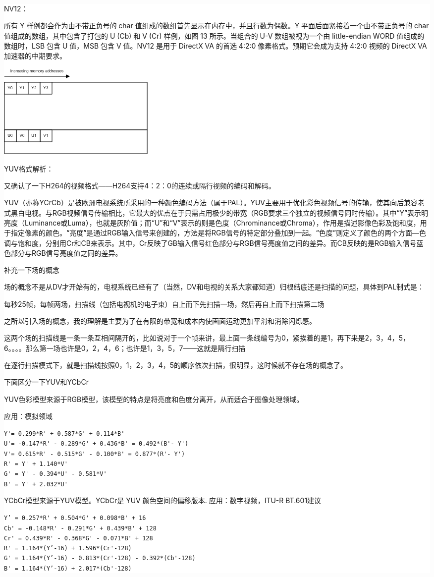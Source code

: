 NV12：

所有 Y 样例都会作为由不带正负号的 char 值组成的数组首先显示在内存中，并且行数为偶数。Y 平面后面紧接着一个由不带正负号的 char 值组成的数组，其中包含了打包的 U (Cb) 和 V (Cr) 样例，如图 13 所示。当组合的 U-V 数组被视为一个由 little-endian WORD 值组成的数组时，LSB 包含 U 值，MSB 包含 V 值。NV12 是用于 DirectX VA 的首选 4:2:0 像素格式。预期它会成为支持 4:2:0 视频的 DirectX VA 加速器的中期要求。

![这里写图片描述](/images/blog/technology/linux_video_yuv_17.png)

YUV格式解析：

又确认了一下H264的视频格式——H264支持4：2：0的连续或隔行视频的编码和解码。

YUV（亦称YCrCb）是被欧洲电视系统所采用的一种颜色编码方法（属于PAL）。YUV主要用于优化彩色视频信号的传输，使其向后兼容老式黑白电视。与RGB视频信号传输相比，它最大的优点在于只需占用极少的带宽（RGB要求三个独立的视频信号同时传输）。其中“Y”表示明亮度（Luminance或Luma），也就是灰阶值；而“U”和“V”表示的则是色度（Chrominance或Chroma），作用是描述影像色彩及饱和度，用于指定像素的颜色。“亮度”是通过RGB输入信号来创建的，方法是将RGB信号的特定部分叠加到一起。“色度”则定义了颜色的两个方面—色调与饱和度，分别用Cr和CB来表示。其中，Cr反映了GB输入信号红色部分与RGB信号亮度值之间的差异。而CB反映的是RGB输入信号蓝色部分与RGB信号亮度值之同的差异。 
 
补充一下场的概念

场的概念不是从DV才开始有的，电视系统已经有了（当然，DV和电视的关系大家都知道）归根结底还是扫描的问题，具体到PAL制式是： 

每秒25帧，每帧两场，扫描线（包括电视机的电子束）自上而下先扫描一场，然后再自上而下扫描第二场 

之所以引入场的概念，我的理解是主要为了在有限的带宽和成本内使画面运动更加平滑和消除闪烁感。 

这两个场的扫描线是一条一条互相间隔开的，比如说对于一个帧来讲，最上面一条线编号为0，紧挨着的是1，再下来是2，3，4，5，6。。。。那么第一场也许是0，2，4，6；也许是1，3，5，7——这就是隔行扫描 

在逐行扫描模式下，就是扫描线按照0，1，2，3，4，5的顺序依次扫描，很明显，这时候就不存在场的概念了。

下面区分一下YUV和YCbCr

YUV色彩模型来源于RGB模型，该模型的特点是将亮度和色度分离开，从而适合于图像处理领域。

应用：模拟领域

	Y'= 0.299*R' + 0.587*G' + 0.114*B'
	U'= -0.147*R' - 0.289*G' + 0.436*B' = 0.492*(B'- Y')
	V'= 0.615*R' - 0.515*G' - 0.100*B' = 0.877*(R'- Y')
	R' = Y' + 1.140*V'
	G' = Y' - 0.394*U' - 0.581*V'
	B' = Y' + 2.032*U'
	
YCbCr模型来源于YUV模型。YCbCr是 YUV 颜色空间的偏移版本.
应用：数字视频，ITU-R BT.601建议 

	Y’ = 0.257*R' + 0.504*G' + 0.098*B' + 16
	Cb' = -0.148*R' - 0.291*G' + 0.439*B' + 128
	Cr' = 0.439*R' - 0.368*G' - 0.071*B' + 128
	R' = 1.164*(Y’-16) + 1.596*(Cr'-128)
	G' = 1.164*(Y’-16) - 0.813*(Cr'-128) - 0.392*(Cb'-128)
	B' = 1.164*(Y’-16) + 2.017*(Cb'-128)
	